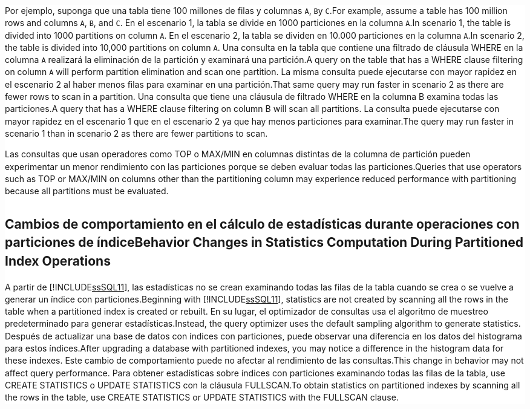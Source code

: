  <span data-ttu-id="a9436-198">Por ejemplo, suponga que una tabla tiene 100 millones de filas y columnas `A`, `B`y `C`.</span><span class="sxs-lookup"><span data-stu-id="a9436-198">For example, assume a table has 100 million rows and columns `A`, `B`, and `C`.</span></span> <span data-ttu-id="a9436-199">En el escenario 1, la tabla se divide en 1000 particiones en la columna `A`.</span><span class="sxs-lookup"><span data-stu-id="a9436-199">In scenario 1, the table is divided into 1000 partitions on column `A`.</span></span> <span data-ttu-id="a9436-200">En el escenario 2, la tabla se dividen en 10.000 particiones en la columna `A`.</span><span class="sxs-lookup"><span data-stu-id="a9436-200">In scenario 2, the table is divided into 10,000 partitions on column `A`.</span></span> <span data-ttu-id="a9436-201">Una consulta en la tabla que contiene una filtrado de cláusula WHERE en la columna `A` realizará la eliminación de la partición y examinará una partición.</span><span class="sxs-lookup"><span data-stu-id="a9436-201">A query on the table that has a WHERE clause filtering on column `A` will perform partition elimination and scan one partition.</span></span> <span data-ttu-id="a9436-202">La misma consulta puede ejecutarse con mayor rapidez en el escenario 2 al haber menos filas para examinar en una partición.</span><span class="sxs-lookup"><span data-stu-id="a9436-202">That same query may run faster in scenario 2 as there are fewer rows to scan in a partition.</span></span> <span data-ttu-id="a9436-203">Una consulta que tiene una cláusula de filtrado WHERE en la columna B examina todas las particiones.</span><span class="sxs-lookup"><span data-stu-id="a9436-203">A query that has a WHERE clause filtering on column B will scan all partitions.</span></span> <span data-ttu-id="a9436-204">La consulta puede ejecutarse con mayor rapidez en el escenario 1 que en el escenario 2 ya que hay menos particiones para examinar.</span><span class="sxs-lookup"><span data-stu-id="a9436-204">The query may run faster in scenario 1 than in scenario 2 as there are fewer partitions to scan.</span></span>  
  
 <span data-ttu-id="a9436-205">Las consultas que usan operadores como TOP o MAX/MIN en columnas distintas de la columna de partición pueden experimentar un menor rendimiento con las particiones porque se deben evaluar todas las particiones.</span><span class="sxs-lookup"><span data-stu-id="a9436-205">Queries that use operators such as TOP or MAX/MIN on columns other than the partitioning column may experience reduced performance with partitioning because all partitions must be evaluated.</span></span>  
  
## <a name="behavior-changes-in-statistics-computation-during-partitioned-index-operations"></a><span data-ttu-id="a9436-206">Cambios de comportamiento en el cálculo de estadísticas durante operaciones con particiones de índice</span><span class="sxs-lookup"><span data-stu-id="a9436-206">Behavior Changes in Statistics Computation During Partitioned Index Operations</span></span>  
 <span data-ttu-id="a9436-207">A partir de [!INCLUDE[ssSQL11](../../includes/sssql11-md.md)], las estadísticas no se crean examinando todas las filas de la tabla cuando se crea o se vuelve a generar un índice con particiones.</span><span class="sxs-lookup"><span data-stu-id="a9436-207">Beginning with [!INCLUDE[ssSQL11](../../includes/sssql11-md.md)], statistics are not created by scanning all the rows in the table when a partitioned index is created or rebuilt.</span></span> <span data-ttu-id="a9436-208">En su lugar, el optimizador de consultas usa el algoritmo de muestreo predeterminado para generar estadísticas.</span><span class="sxs-lookup"><span data-stu-id="a9436-208">Instead, the query optimizer uses the default sampling algorithm to generate statistics.</span></span> <span data-ttu-id="a9436-209">Después de actualizar una base de datos con índices con particiones, puede observar una diferencia en los datos del histograma para estos índices.</span><span class="sxs-lookup"><span data-stu-id="a9436-209">After upgrading a database with partitioned indexes, you may notice a difference in the histogram data for these indexes.</span></span> <span data-ttu-id="a9436-210">Este cambio de comportamiento puede no afectar al rendimiento de las consultas.</span><span class="sxs-lookup"><span data-stu-id="a9436-210">This change in behavior may not affect query performance.</span></span> <span data-ttu-id="a9436-211">Para obtener estadísticas sobre índices con particiones examinando todas las filas de la tabla, use CREATE STATISTICS o UPDATE STATISTICS con la cláusula FULLSCAN.</span><span class="sxs-lookup"><span data-stu-id="a9436-211">To obtain statistics on partitioned indexes by scanning all the rows in the table, use CREATE STATISTICS or UPDATE STATISTICS with the FULLSCAN clause.</span></span>  
  